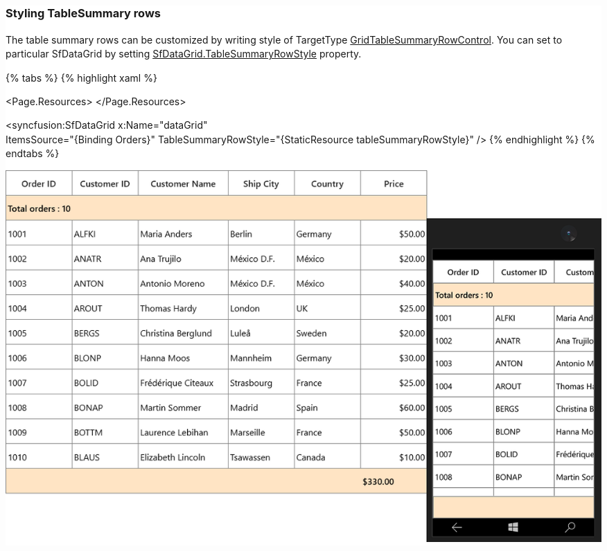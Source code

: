 ### Styling TableSummary rows

The table summary rows can be customized by writing style of TargetType [GridTableSummaryRowControl](https://help.syncfusion.com/cr/uwp/Syncfusion.UI.Xaml.Grid.GridTableSummaryRow.html). You can set to particular SfDataGrid by setting [SfDataGrid.TableSummaryRowStyle](https://help.syncfusion.com/cr/uwp/Syncfusion.UI.Xaml.Grid.SfDataGrid.html#Syncfusion_UI_Xaml_Grid_SfDataGrid_TableSummaryRowStyle) property.

{% tabs %}
{% highlight xaml %}

<Page.Resources>
    <Style x:Key="tableSummaryRowStyle" TargetType="syncfusion:TableSummaryRowControl">
        <Setter Property="Background" Value="Bisque" />
    </Style>
</Page.Resources>

<syncfusion:SfDataGrid x:Name="dataGrid"                        
                       ItemsSource="{Binding Orders}"
                       TableSummaryRowStyle="{StaticResource tableSummaryRowStyle}" />
{% endhighlight %}
{% endtabs %}


![Styles-and-Templates_img17](Styles-and-Templates_images/Styles-and-Templates_img17.png)
